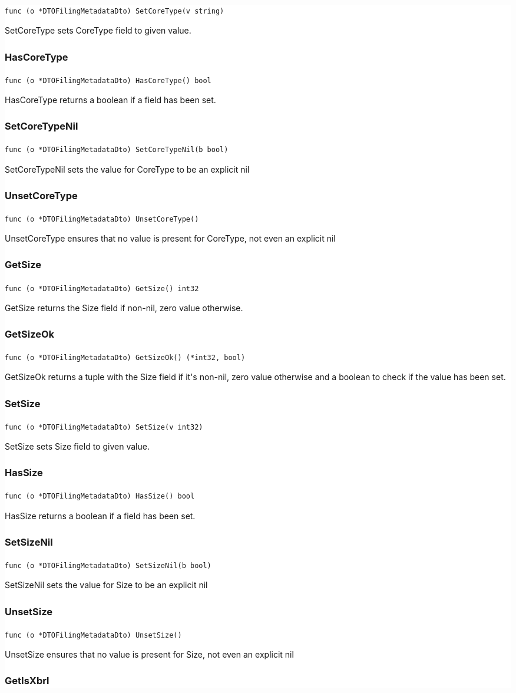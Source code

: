 `func (o *DTOFilingMetadataDto) SetCoreType(v string)`

SetCoreType sets CoreType field to given value.

### HasCoreType

`func (o *DTOFilingMetadataDto) HasCoreType() bool`

HasCoreType returns a boolean if a field has been set.

### SetCoreTypeNil

`func (o *DTOFilingMetadataDto) SetCoreTypeNil(b bool)`

 SetCoreTypeNil sets the value for CoreType to be an explicit nil

### UnsetCoreType
`func (o *DTOFilingMetadataDto) UnsetCoreType()`

UnsetCoreType ensures that no value is present for CoreType, not even an explicit nil
### GetSize

`func (o *DTOFilingMetadataDto) GetSize() int32`

GetSize returns the Size field if non-nil, zero value otherwise.

### GetSizeOk

`func (o *DTOFilingMetadataDto) GetSizeOk() (*int32, bool)`

GetSizeOk returns a tuple with the Size field if it's non-nil, zero value otherwise
and a boolean to check if the value has been set.

### SetSize

`func (o *DTOFilingMetadataDto) SetSize(v int32)`

SetSize sets Size field to given value.

### HasSize

`func (o *DTOFilingMetadataDto) HasSize() bool`

HasSize returns a boolean if a field has been set.

### SetSizeNil

`func (o *DTOFilingMetadataDto) SetSizeNil(b bool)`

 SetSizeNil sets the value for Size to be an explicit nil

### UnsetSize
`func (o *DTOFilingMetadataDto) UnsetSize()`

UnsetSize ensures that no value is present for Size, not even an explicit nil
### GetIsXbrl
